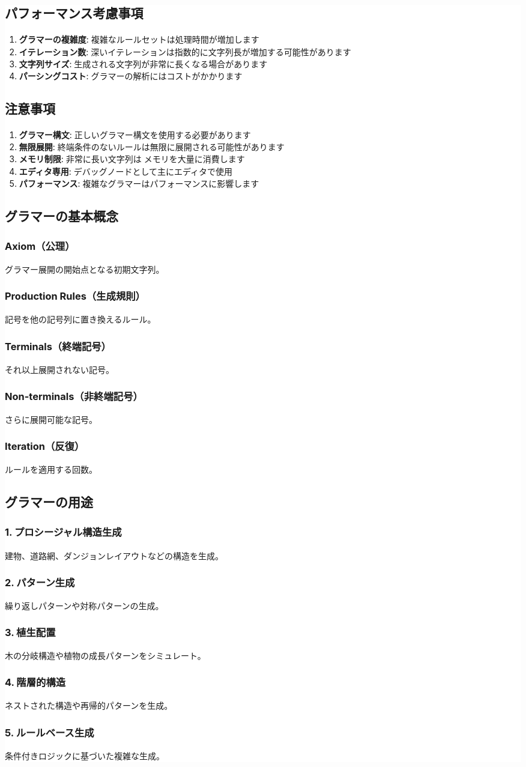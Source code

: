 ## パフォーマンス考慮事項

1. **グラマーの複雑度**: 複雑なルールセットは処理時間が増加します
2. **イテレーション数**: 深いイテレーションは指数的に文字列長が増加する可能性があります
3. **文字列サイズ**: 生成される文字列が非常に長くなる場合があります
4. **パーシングコスト**: グラマーの解析にはコストがかかります

## 注意事項

1. **グラマー構文**: 正しいグラマー構文を使用する必要があります
2. **無限展開**: 終端条件のないルールは無限に展開される可能性があります
3. **メモリ制限**: 非常に長い文字列は メモリを大量に消費します
4. **エディタ専用**: デバッグノードとして主にエディタで使用
5. **パフォーマンス**: 複雑なグラマーはパフォーマンスに影響します

## グラマーの基本概念

### Axiom（公理）
グラマー展開の開始点となる初期文字列。

### Production Rules（生成規則）
記号を他の記号列に置き換えるルール。

### Terminals（終端記号）
それ以上展開されない記号。

### Non-terminals（非終端記号）
さらに展開可能な記号。

### Iteration（反復）
ルールを適用する回数。

## グラマーの用途

### 1. プロシージャル構造生成
建物、道路網、ダンジョンレイアウトなどの構造を生成。

### 2. パターン生成
繰り返しパターンや対称パターンの生成。

### 3. 植生配置
木の分岐構造や植物の成長パターンをシミュレート。

### 4. 階層的構造
ネストされた構造や再帰的パターンを生成。

### 5. ルールベース生成
条件付きロジックに基づいた複雑な生成。
